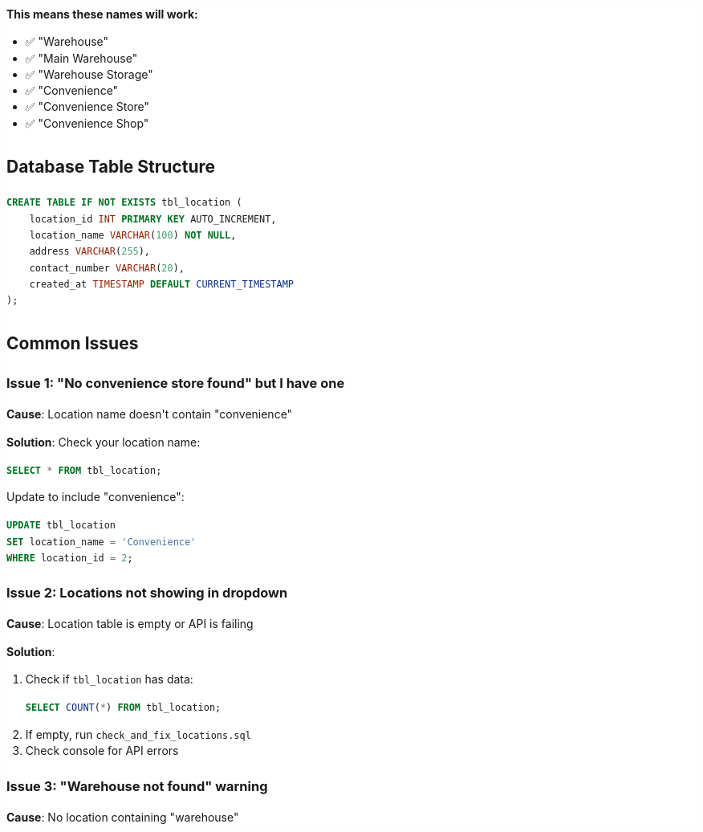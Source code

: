 **This means these names will work:**
- ✅ "Warehouse"
- ✅ "Main Warehouse"
- ✅ "Warehouse Storage"
- ✅ "Convenience"
- ✅ "Convenience Store"
- ✅ "Convenience Shop"

## Database Table Structure

```sql
CREATE TABLE IF NOT EXISTS tbl_location (
    location_id INT PRIMARY KEY AUTO_INCREMENT,
    location_name VARCHAR(100) NOT NULL,
    address VARCHAR(255),
    contact_number VARCHAR(20),
    created_at TIMESTAMP DEFAULT CURRENT_TIMESTAMP
);
```

## Common Issues

### Issue 1: "No convenience store found" but I have one

**Cause**: Location name doesn't contain "convenience"

**Solution**: Check your location name:
```sql
SELECT * FROM tbl_location;
```

Update to include "convenience":
```sql
UPDATE tbl_location 
SET location_name = 'Convenience' 
WHERE location_id = 2;
```

### Issue 2: Locations not showing in dropdown

**Cause**: Location table is empty or API is failing

**Solution**: 
1. Check if `tbl_location` has data:
   ```sql
   SELECT COUNT(*) FROM tbl_location;
   ```
2. If empty, run `check_and_fix_locations.sql`
3. Check console for API errors

### Issue 3: "Warehouse not found" warning

**Cause**: No location containing "warehouse"
